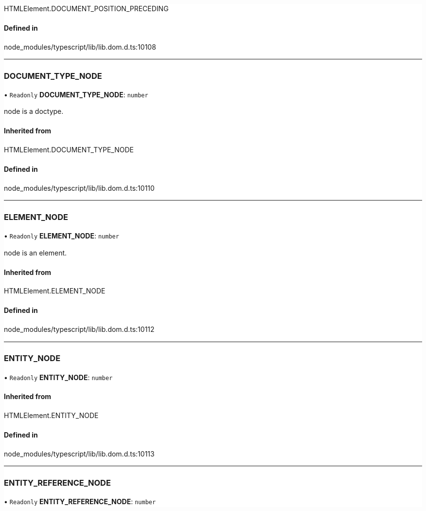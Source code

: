 HTMLElement.DOCUMENT\_POSITION\_PRECEDING

#### Defined in

node_modules/typescript/lib/lib.dom.d.ts:10108

___

### DOCUMENT\_TYPE\_NODE

• `Readonly` **DOCUMENT\_TYPE\_NODE**: `number`

node is a doctype.

#### Inherited from

HTMLElement.DOCUMENT\_TYPE\_NODE

#### Defined in

node_modules/typescript/lib/lib.dom.d.ts:10110

___

### ELEMENT\_NODE

• `Readonly` **ELEMENT\_NODE**: `number`

node is an element.

#### Inherited from

HTMLElement.ELEMENT\_NODE

#### Defined in

node_modules/typescript/lib/lib.dom.d.ts:10112

___

### ENTITY\_NODE

• `Readonly` **ENTITY\_NODE**: `number`

#### Inherited from

HTMLElement.ENTITY\_NODE

#### Defined in

node_modules/typescript/lib/lib.dom.d.ts:10113

___

### ENTITY\_REFERENCE\_NODE

• `Readonly` **ENTITY\_REFERENCE\_NODE**: `number`
